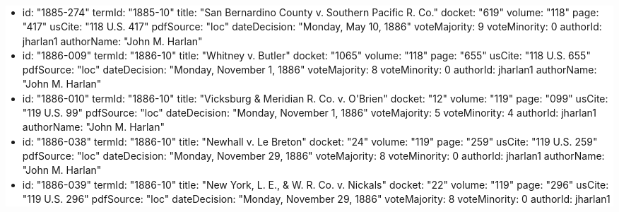   - id: "1885-274"
    termId: "1885-10"
    title: "San Bernardino County v. Southern Pacific R. Co."
    docket: "619"
    volume: "118"
    page: "417"
    usCite: "118 U.S. 417"
    pdfSource: "loc"
    dateDecision: "Monday, May 10, 1886"
    voteMajority: 9
    voteMinority: 0
    authorId: jharlan1
    authorName: "John M. Harlan"
  - id: "1886-009"
    termId: "1886-10"
    title: "Whitney v. Butler"
    docket: "1065"
    volume: "118"
    page: "655"
    usCite: "118 U.S. 655"
    pdfSource: "loc"
    dateDecision: "Monday, November 1, 1886"
    voteMajority: 8
    voteMinority: 0
    authorId: jharlan1
    authorName: "John M. Harlan"
  - id: "1886-010"
    termId: "1886-10"
    title: "Vicksburg &amp; Meridian R. Co. v. O&apos;Brien"
    docket: "12"
    volume: "119"
    page: "099"
    usCite: "119 U.S. 99"
    pdfSource: "loc"
    dateDecision: "Monday, November 1, 1886"
    voteMajority: 5
    voteMinority: 4
    authorId: jharlan1
    authorName: "John M. Harlan"
  - id: "1886-038"
    termId: "1886-10"
    title: "Newhall v. Le Breton"
    docket: "24"
    volume: "119"
    page: "259"
    usCite: "119 U.S. 259"
    pdfSource: "loc"
    dateDecision: "Monday, November 29, 1886"
    voteMajority: 8
    voteMinority: 0
    authorId: jharlan1
    authorName: "John M. Harlan"
  - id: "1886-039"
    termId: "1886-10"
    title: "New York, L. E., &amp; W. R. Co. v. Nickals"
    docket: "22"
    volume: "119"
    page: "296"
    usCite: "119 U.S. 296"
    pdfSource: "loc"
    dateDecision: "Monday, November 29, 1886"
    voteMajority: 8
    voteMinority: 0
    authorId: jharlan1